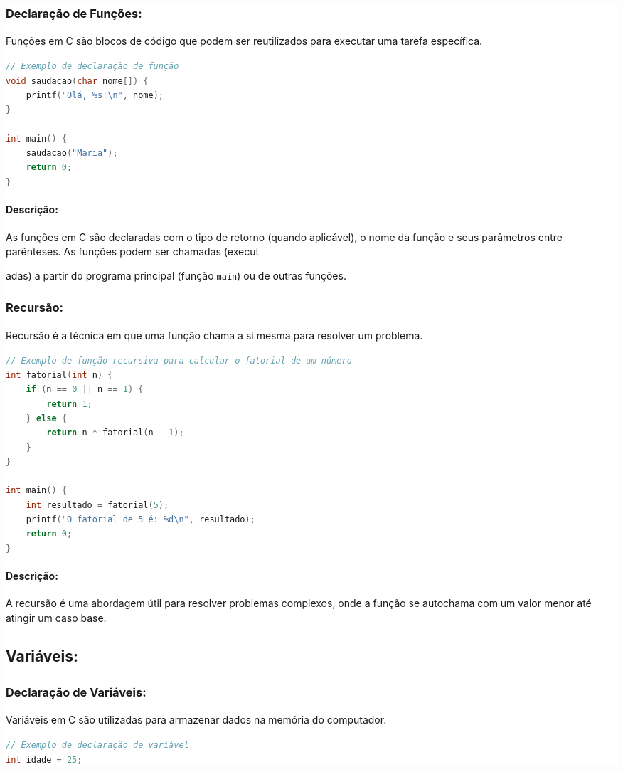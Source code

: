 ### Declaração de Funções:
Funções em C são blocos de código que podem ser reutilizados para executar uma tarefa específica.

```c
// Exemplo de declaração de função
void saudacao(char nome[]) {
    printf("Olá, %s!\n", nome);
}

int main() {
    saudacao("Maria");
    return 0;
}
```

#### Descrição:
As funções em C são declaradas com o tipo de retorno (quando aplicável), o nome da função e seus parâmetros entre parênteses. As funções podem ser chamadas (execut

adas) a partir do programa principal (função `main`) ou de outras funções.

### Recursão:
Recursão é a técnica em que uma função chama a si mesma para resolver um problema.

```c
// Exemplo de função recursiva para calcular o fatorial de um número
int fatorial(int n) {
    if (n == 0 || n == 1) {
        return 1;
    } else {
        return n * fatorial(n - 1);
    }
}

int main() {
    int resultado = fatorial(5);
    printf("O fatorial de 5 é: %d\n", resultado);
    return 0;
}
```

#### Descrição:
A recursão é uma abordagem útil para resolver problemas complexos, onde a função se autochama com um valor menor até atingir um caso base.

## Variáveis:

### Declaração de Variáveis:
Variáveis em C são utilizadas para armazenar dados na memória do computador.

```c
// Exemplo de declaração de variável
int idade = 25;
```
